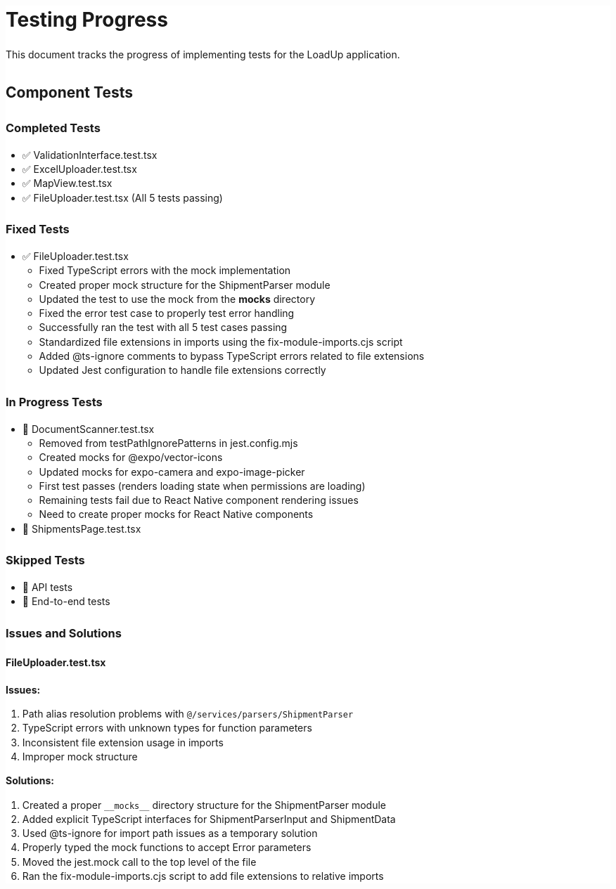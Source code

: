 # Testing Progress

This document tracks the progress of implementing tests for the LoadUp application.

## Component Tests

### Completed Tests
- ✅ ValidationInterface.test.tsx
- ✅ ExcelUploader.test.tsx
- ✅ MapView.test.tsx
- ✅ FileUploader.test.tsx (All 5 tests passing)

### Fixed Tests
- ✅ FileUploader.test.tsx
  - Fixed TypeScript errors with the mock implementation
  - Created proper mock structure for the ShipmentParser module
  - Updated the test to use the mock from the __mocks__ directory
  - Fixed the error test case to properly test error handling
  - Successfully ran the test with all 5 test cases passing
  - Standardized file extensions in imports using the fix-module-imports.cjs script
  - Added @ts-ignore comments to bypass TypeScript errors related to file extensions
  - Updated Jest configuration to handle file extensions correctly

### In Progress Tests
- 🔄 DocumentScanner.test.tsx
  - Removed from testPathIgnorePatterns in jest.config.mjs
  - Created mocks for @expo/vector-icons
  - Updated mocks for expo-camera and expo-image-picker
  - First test passes (renders loading state when permissions are loading)
  - Remaining tests fail due to React Native component rendering issues
  - Need to create proper mocks for React Native components
- 🔄 ShipmentsPage.test.tsx

### Skipped Tests
- 🔄 API tests
- 🔄 End-to-end tests

### Issues and Solutions

#### FileUploader.test.tsx

**Issues:**
1. Path alias resolution problems with `@/services/parsers/ShipmentParser`
2. TypeScript errors with unknown types for function parameters
3. Inconsistent file extension usage in imports
4. Improper mock structure

**Solutions:**
1. Created a proper `__mocks__` directory structure for the ShipmentParser module
2. Added explicit TypeScript interfaces for ShipmentParserInput and ShipmentData
3. Used @ts-ignore for import path issues as a temporary solution
4. Properly typed the mock functions to accept Error parameters
5. Moved the jest.mock call to the top level of the file
6. Ran the fix-module-imports.cjs script to add file extensions to relative imports
